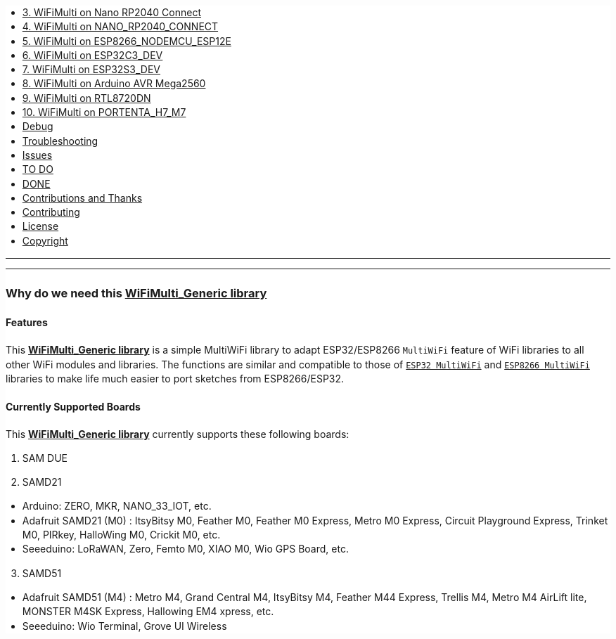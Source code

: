  * [ 3. WiFiMulti on Nano RP2040 Connect](#3-WiFiMulti-on-Nano-RP2040-Connect)
  * [ 4. WiFiMulti on NANO_RP2040_CONNECT](#4-WiFiMulti-on-NANO_RP2040_CONNECT)
  * [ 5. WiFiMulti on ESP8266_NODEMCU_ESP12E](#5-WiFiMulti-on-ESP8266_NODEMCU_ESP12E)
  * [ 6. WiFiMulti on ESP32C3_DEV](#6-WiFiMulti-on-ESP32C3_DEV)
  * [ 7. WiFiMulti on ESP32S3_DEV](#7-WiFiMulti-on-ESP32S3_DEV)
  * [ 8. WiFiMulti on Arduino AVR Mega2560](#8-WiFiMulti-on-Arduino-AVR-Mega2560)
  * [ 9. WiFiMulti on RTL8720DN](#9-WiFiMulti-on-RTL8720DN)
  * [10. WiFiMulti on PORTENTA_H7_M7](#10-WiFiMulti-on-PORTENTA_H7_M7)
* [Debug](#debug)
* [Troubleshooting](#troubleshooting)
* [Issues](#issues)
* [TO DO](#to-do)
* [DONE](#done)
* [Contributions and Thanks](#contributions-and-thanks)
* [Contributing](#contributing)
* [License](#license)
* [Copyright](#copyright)


---
---

### Why do we need this [WiFiMulti_Generic library](https://github.com/khoih-prog/WiFiMulti_Generic)


#### Features

This [**WiFiMulti_Generic library**](https://github.com/khoih-prog/WiFiMulti_Generic) is a simple MultiWiFi library to adapt ESP32/ESP8266 `MultiWiFi` feature of WiFi libraries to all other WiFi modules and libraries. The functions are similar and compatible to those of [`ESP32 MultiWiFi`](https://github.com/espressif/arduino-esp32/tree/master/libraries/WiFi) and [`ESP8266 MultiWiFi`](https://github.com/esp8266/Arduino/tree/master/libraries/ESP8266WiFi) libraries to make life much easier to port sketches from ESP8266/ESP32.


#### Currently Supported Boards

This [**WiFiMulti_Generic library**](https://github.com/khoih-prog/WiFiMulti_Generic) currently supports these following boards:

 1. SAM DUE

 2. SAMD21

  - Arduino: ZERO, MKR, NANO_33_IOT, etc.
  - Adafruit SAMD21 (M0) : ItsyBitsy M0, Feather M0, Feather M0 Express, Metro M0 Express, Circuit Playground Express, Trinket M0, PIRkey, HalloWing M0, Crickit M0, etc.
  - Seeeduino:  LoRaWAN, Zero, Femto M0, XIAO M0, Wio GPS Board, etc.
  
 3. SAMD51

  - Adafruit SAMD51 (M4) : Metro M4, Grand Central M4, ItsyBitsy M4, Feather M44 Express, Trellis M4, Metro M4 AirLift lite, MONSTER M4SK Express, Hallowing EM4 xpress, etc.
  - Seeeduino: Wio Terminal, Grove UI Wireless
  